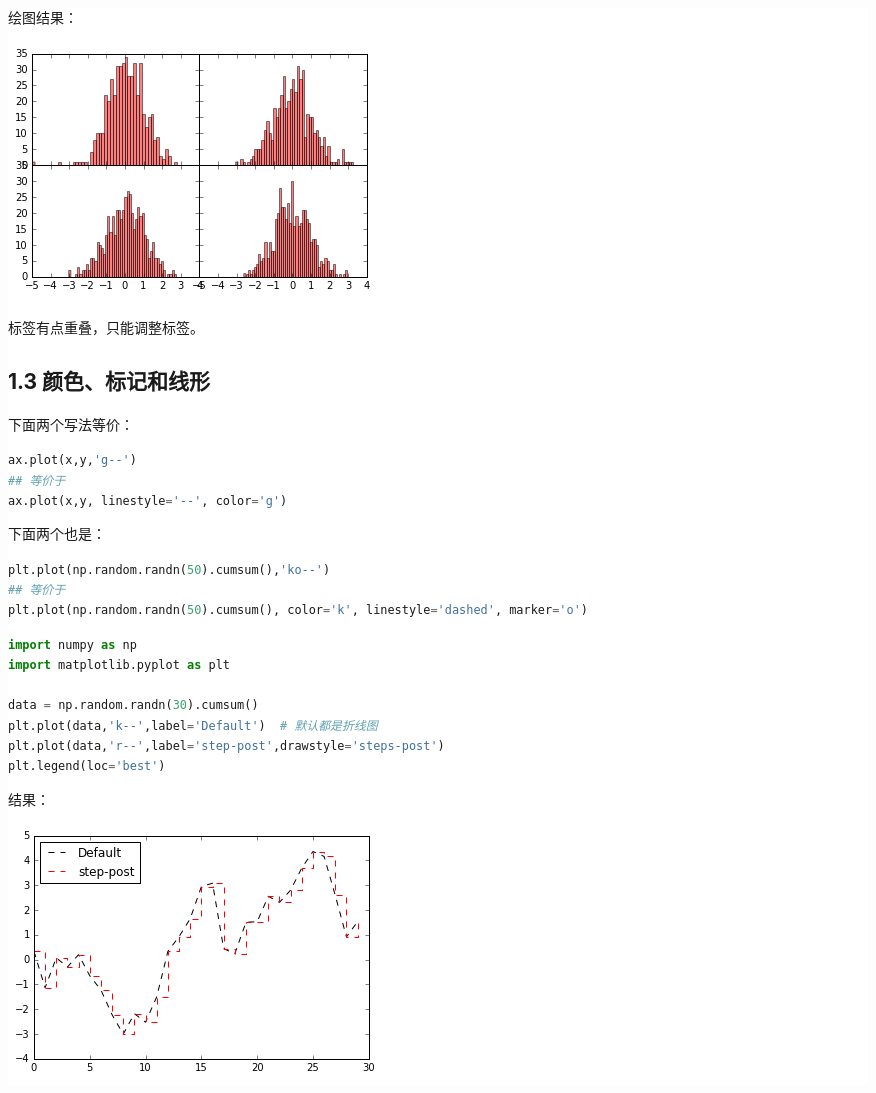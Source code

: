 绘图结果：

![](/images/python数据分析/subplots_adjust.png)

标签有点重叠，只能调整标签。


## 1.3 颜色、标记和线形

下面两个写法等价：

```python
ax.plot(x,y,'g--')
## 等价于
ax.plot(x,y, linestyle='--', color='g')
```

下面两个也是：
```python
plt.plot(np.random.randn(50).cumsum(),'ko--')
## 等价于
plt.plot(np.random.randn(50).cumsum(), color='k', linestyle='dashed', marker='o')
```

```python
import numpy as np
import matplotlib.pyplot as plt

data = np.random.randn(30).cumsum()
plt.plot(data,'k--',label='Default')  # 默认都是折线图
plt.plot(data,'r--',label='step-post',drawstyle='steps-post')  
plt.legend(loc='best')
```

结果：

![](/images/python数据分析/不同drawstyle选项的线形图.png)
